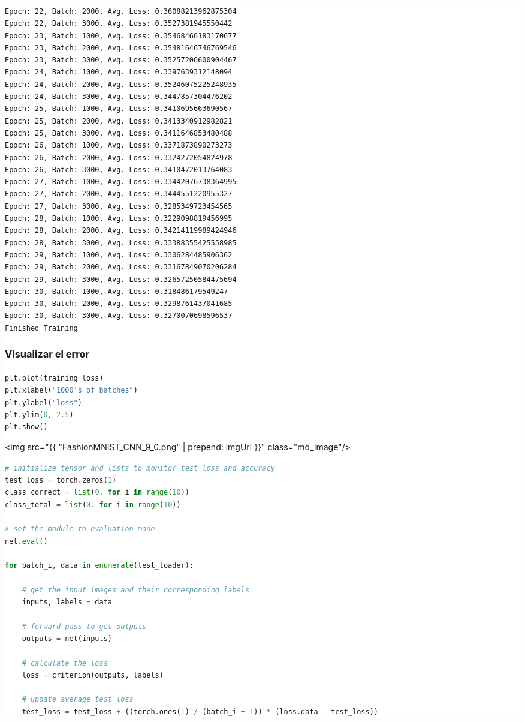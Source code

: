     Epoch: 22, Batch: 2000, Avg. Loss: 0.36088213962875304
    Epoch: 22, Batch: 3000, Avg. Loss: 0.3527381945550442
    Epoch: 23, Batch: 1000, Avg. Loss: 0.35468466183170677
    Epoch: 23, Batch: 2000, Avg. Loss: 0.35481646746769546
    Epoch: 23, Batch: 3000, Avg. Loss: 0.35257206600904467
    Epoch: 24, Batch: 1000, Avg. Loss: 0.3397639312148094
    Epoch: 24, Batch: 2000, Avg. Loss: 0.35246075225248935
    Epoch: 24, Batch: 3000, Avg. Loss: 0.3447857304476202
    Epoch: 25, Batch: 1000, Avg. Loss: 0.3410695663690567
    Epoch: 25, Batch: 2000, Avg. Loss: 0.3413340912982821
    Epoch: 25, Batch: 3000, Avg. Loss: 0.3411646853480488
    Epoch: 26, Batch: 1000, Avg. Loss: 0.3371873890273273
    Epoch: 26, Batch: 2000, Avg. Loss: 0.3324272054824978
    Epoch: 26, Batch: 3000, Avg. Loss: 0.3410472013764083
    Epoch: 27, Batch: 1000, Avg. Loss: 0.33442076738364995
    Epoch: 27, Batch: 2000, Avg. Loss: 0.3444551220955327
    Epoch: 27, Batch: 3000, Avg. Loss: 0.3285349723454565
    Epoch: 28, Batch: 1000, Avg. Loss: 0.3229098819456995
    Epoch: 28, Batch: 2000, Avg. Loss: 0.34214119989424946
    Epoch: 28, Batch: 3000, Avg. Loss: 0.33388355425558985
    Epoch: 29, Batch: 1000, Avg. Loss: 0.3306284485906362
    Epoch: 29, Batch: 2000, Avg. Loss: 0.33167849070206284
    Epoch: 29, Batch: 3000, Avg. Loss: 0.32657250584475694
    Epoch: 30, Batch: 1000, Avg. Loss: 0.318486179549247
    Epoch: 30, Batch: 2000, Avg. Loss: 0.3298761437041685
    Epoch: 30, Batch: 3000, Avg. Loss: 0.3270070698596537
    Finished Training


### Visualizar el error


```python
plt.plot(training_loss)
plt.xlabel("1000's of batches")
plt.ylabel("loss")
plt.ylim(0, 2.5)
plt.show()
```

<img src="{{ "FashionMNIST_CNN_9_0.png" | prepend: imgUrl }}" class="md_image"/>



```python
# initialize tensor and lists to monitor test loss and accuracy
test_loss = torch.zeros(1)
class_correct = list(0. for i in range(10))
class_total = list(0. for i in range(10))

# set the module to evaluation mode
net.eval()

for batch_i, data in enumerate(test_loader):
    
    # get the input images and their corresponding labels
    inputs, labels = data
    
    # forward pass to get outputs
    outputs = net(inputs)

    # calculate the loss
    loss = criterion(outputs, labels)
            
    # update average test loss 
    test_loss = test_loss + ((torch.ones(1) / (batch_i + 1)) * (loss.data - test_loss))
```
